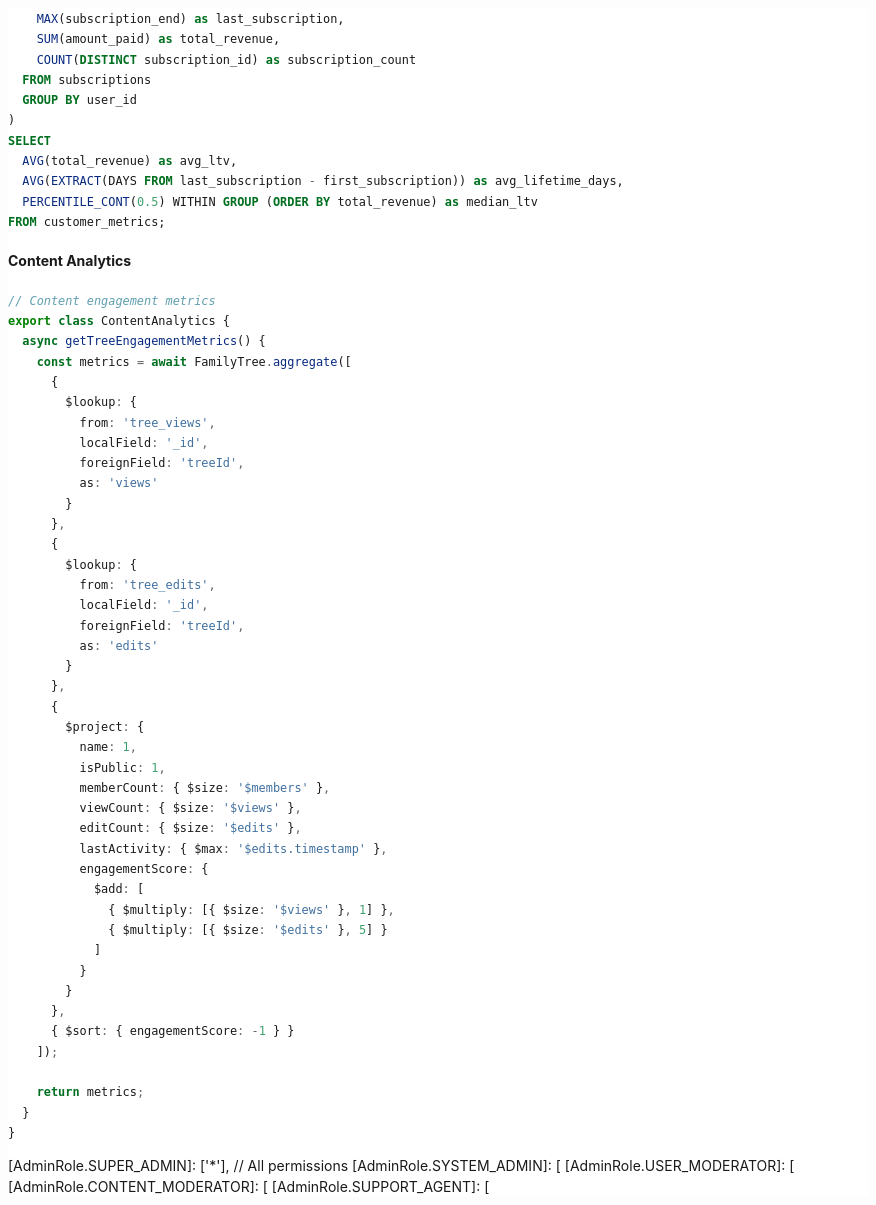 ```sql
    MAX(subscription_end) as last_subscription,
    SUM(amount_paid) as total_revenue,
    COUNT(DISTINCT subscription_id) as subscription_count
  FROM subscriptions
  GROUP BY user_id
)
SELECT 
  AVG(total_revenue) as avg_ltv,
  AVG(EXTRACT(DAYS FROM last_subscription - first_subscription)) as avg_lifetime_days,
  PERCENTILE_CONT(0.5) WITHIN GROUP (ORDER BY total_revenue) as median_ltv
FROM customer_metrics;
```

#### Content Analytics
```typescript
// Content engagement metrics
export class ContentAnalytics {
  async getTreeEngagementMetrics() {
    const metrics = await FamilyTree.aggregate([
      {
        $lookup: {
          from: 'tree_views',
          localField: '_id',
          foreignField: 'treeId',
          as: 'views'
        }
      },
      {
        $lookup: {
          from: 'tree_edits',
          localField: '_id',
          foreignField: 'treeId',
          as: 'edits'
        }
      },
      {
        $project: {
          name: 1,
          isPublic: 1,
          memberCount: { $size: '$members' },
          viewCount: { $size: '$views' },
          editCount: { $size: '$edits' },
          lastActivity: { $max: '$edits.timestamp' },
          engagementScore: {
            $add: [
              { $multiply: [{ $size: '$views' }, 1] },
              { $multiply: [{ $size: '$edits' }, 5] }
            ]
          }
        }
      },
      { $sort: { engagementScore: -1 } }
    ]);
    
    return metrics;
  }
}
```


  [AdminRole.SUPER_ADMIN]: ['*'], // All permissions
  [AdminRole.SYSTEM_ADMIN]: [
  [AdminRole.USER_MODERATOR]: [
  [AdminRole.CONTENT_MODERATOR]: [
  [AdminRole.SUPPORT_AGENT]: [